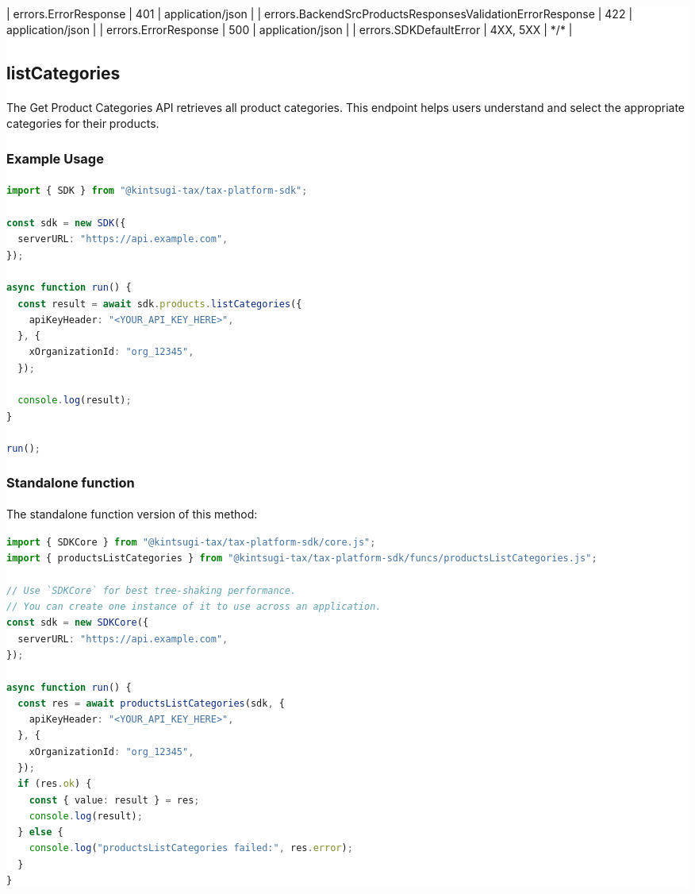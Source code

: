 | errors.ErrorResponse                                      | 401                                                       | application/json                                          |
| errors.BackendSrcProductsResponsesValidationErrorResponse | 422                                                       | application/json                                          |
| errors.ErrorResponse                                      | 500                                                       | application/json                                          |
| errors.SDKDefaultError                                    | 4XX, 5XX                                                  | \*/\*                                                     |

## listCategories

The Get Product Categories API retrieves all
    product categories.  This endpoint helps users understand and select the
    appropriate categories for their products.

### Example Usage


```typescript
import { SDK } from "@kintsugi-tax/tax-platform-sdk";

const sdk = new SDK({
  serverURL: "https://api.example.com",
});

async function run() {
  const result = await sdk.products.listCategories({
    apiKeyHeader: "<YOUR_API_KEY_HERE>",
  }, {
    xOrganizationId: "org_12345",
  });

  console.log(result);
}

run();
```

### Standalone function

The standalone function version of this method:

```typescript
import { SDKCore } from "@kintsugi-tax/tax-platform-sdk/core.js";
import { productsListCategories } from "@kintsugi-tax/tax-platform-sdk/funcs/productsListCategories.js";

// Use `SDKCore` for best tree-shaking performance.
// You can create one instance of it to use across an application.
const sdk = new SDKCore({
  serverURL: "https://api.example.com",
});

async function run() {
  const res = await productsListCategories(sdk, {
    apiKeyHeader: "<YOUR_API_KEY_HERE>",
  }, {
    xOrganizationId: "org_12345",
  });
  if (res.ok) {
    const { value: result } = res;
    console.log(result);
  } else {
    console.log("productsListCategories failed:", res.error);
  }
}
```